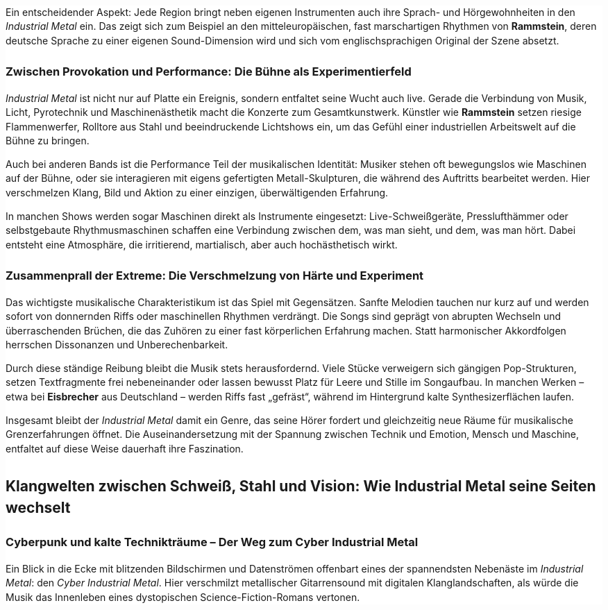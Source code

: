 Ein entscheidender Aspekt: Jede Region bringt neben eigenen Instrumenten auch ihre Sprach- und
Hörgewohnheiten in den _Industrial Metal_ ein. Das zeigt sich zum Beispiel an den
mitteleuropäischen, fast marschartigen Rhythmen von **Rammstein**, deren deutsche Sprache zu einer
eigenen Sound-Dimension wird und sich vom englischsprachigen Original der Szene absetzt.

### Zwischen Provokation und Performance: Die Bühne als Experimentierfeld

_Industrial Metal_ ist nicht nur auf Platte ein Ereignis, sondern entfaltet seine Wucht auch live.
Gerade die Verbindung von Musik, Licht, Pyrotechnik und Maschinenästhetik macht die Konzerte zum
Gesamtkunstwerk. Künstler wie **Rammstein** setzen riesige Flammenwerfer, Rolltore aus Stahl und
beeindruckende Lichtshows ein, um das Gefühl einer industriellen Arbeitswelt auf die Bühne zu
bringen.

Auch bei anderen Bands ist die Performance Teil der musikalischen Identität: Musiker stehen oft
bewegungslos wie Maschinen auf der Bühne, oder sie interagieren mit eigens gefertigten
Metall-Skulpturen, die während des Auftritts bearbeitet werden. Hier verschmelzen Klang, Bild und
Aktion zu einer einzigen, überwältigenden Erfahrung.

In manchen Shows werden sogar Maschinen direkt als Instrumente eingesetzt: Live-Schweißgeräte,
Presslufthämmer oder selbstgebaute Rhythmusmaschinen schaffen eine Verbindung zwischen dem, was man
sieht, und dem, was man hört. Dabei entsteht eine Atmosphäre, die irritierend, martialisch, aber
auch hochästhetisch wirkt.

### Zusammenprall der Extreme: Die Verschmelzung von Härte und Experiment

Das wichtigste musikalische Charakteristikum ist das Spiel mit Gegensätzen. Sanfte Melodien tauchen
nur kurz auf und werden sofort von donnernden Riffs oder maschinellen Rhythmen verdrängt. Die Songs
sind geprägt von abrupten Wechseln und überraschenden Brüchen, die das Zuhören zu einer fast
körperlichen Erfahrung machen. Statt harmonischer Akkordfolgen herrschen Dissonanzen und
Unberechenbarkeit.

Durch diese ständige Reibung bleibt die Musik stets herausfordernd. Viele Stücke verweigern sich
gängigen Pop-Strukturen, setzen Textfragmente frei nebeneinander oder lassen bewusst Platz für Leere
und Stille im Songaufbau. In manchen Werken – etwa bei **Eisbrecher** aus Deutschland – werden Riffs
fast „gefräst“, während im Hintergrund kalte Synthesizerflächen laufen.

Insgesamt bleibt der _Industrial Metal_ damit ein Genre, das seine Hörer fordert und gleichzeitig
neue Räume für musikalische Grenzerfahrungen öffnet. Die Auseinandersetzung mit der Spannung
zwischen Technik und Emotion, Mensch und Maschine, entfaltet auf diese Weise dauerhaft ihre
Faszination.

## Klangwelten zwischen Schweiß, Stahl und Vision: Wie Industrial Metal seine Seiten wechselt

### Cyberpunk und kalte Technikträume – Der Weg zum Cyber Industrial Metal

Ein Blick in die Ecke mit blitzenden Bildschirmen und Datenströmen offenbart eines der spannendsten
Nebenäste im _Industrial Metal_: den _Cyber Industrial Metal_. Hier verschmilzt metallischer
Gitarrensound mit digitalen Klanglandschaften, als würde die Musik das Innenleben eines dystopischen
Science-Fiction-Romans vertonen.
